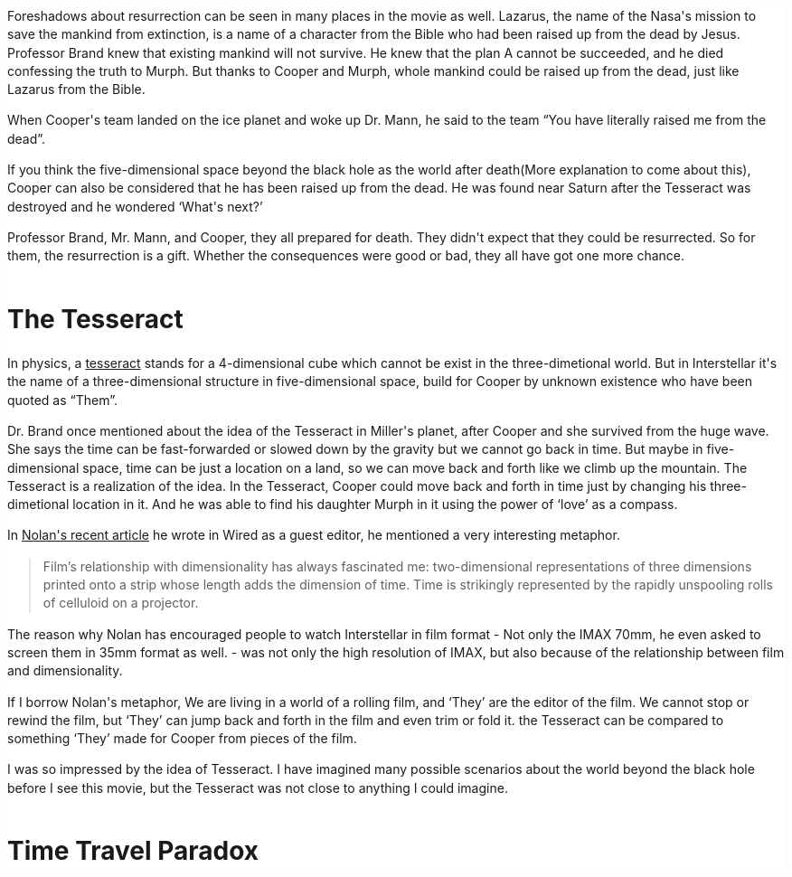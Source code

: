 Foreshadows about resurrection can be seen in many places in the movie as well. Lazarus, the name of the Nasa's mission to save the mankind from extinction, is a name of a character from the Bible who had been raised up from the dead by Jesus. Professor Brand knew that existing mankind will not survive. He knew that the plan A cannot be succeeded, and he died confessing the truth to Murph. But thanks to Cooper and Murph, whole mankind could be raised up from the dead, just like Lazarus from the Bible.

When Cooper's team landed on the ice planet and woke up Dr. Mann, he said to the team &ldquo;You have literally raised me from the dead&rdquo;.

If you think the five-dimensional space beyond the black hole as the world after death(More explanation to come about this), Cooper can also be considered that he has been raised up from the dead. He was found near Saturn after the Tesseract was destroyed and he wondered &lsquo;What's next?&rsquo;

Professor Brand, Mr. Mann, and Cooper, they all prepared for death. They didn't expect that they could be resurrected. So for them, the resurrection is a gift. Whether the consequences were good or bad, they all have got one more chance.

# The Tesseract

In physics, a [tesseract](http://en.wikipedia.org/wiki/Tesseract) stands for a 4-dimensional cube which cannot be exist in the three-dimetional world. But in Interstellar it's the name of a three-dimensional structure in five-dimensional space, build for Cooper by unknown existence who have been quoted as &ldquo;Them&rdquo;.

Dr. Brand once mentioned about the idea of the Tesseract in Miller's planet, after Cooper and she survived from the huge wave. She says the time can be fast-forwarded or slowed down by the gravity but we cannot go back in time. But maybe in five-dimensional space, time can be just a location on a land, so we can move back and forth like we climb up the mountain. The Tesseract is a realization of the idea. In the Tesseract, Cooper could move back and forth in time just by changing his three-dimetional location in it. And he was able to find his daughter Murph in it using the power of &lsquo;love&rsquo; as a compass.

In [Nolan's recent article](http://www.wired.com/2014/11/christopher-nolan-wired-editor/) he wrote in Wired as a guest editor, he mentioned a very interesting metaphor.

>Film’s relationship with dimensionality has always fascinated me: two-dimensional representations of three dimensions printed onto a strip whose length adds the dimension of time. Time is strikingly represented by the rapidly unspooling rolls of celluloid on a projector.

The reason why Nolan has encouraged people to watch Interstellar in film format - Not only the IMAX 70mm, he even asked to screen them in 35mm format as well. - was not only the high resolution of IMAX, but also because of the relationship between film and dimensionality.

If I borrow Nolan's metaphor, We are living in a world of a rolling film, and &lsquo;They&rsquo; are the editor of the film. We cannot stop or rewind the film, but &lsquo;They&rsquo; can jump back and forth in the film and even trim or fold it. the Tesseract can be compared to something &lsquo;They&rsquo; made for Cooper from pieces of the film.

I was so impressed by the idea of Tesseract. I have imagined many possible scenarios about the world beyond the black hole before I see this movie, but the Tesseract was not close to anything I could imagine.

# Time Travel Paradox
